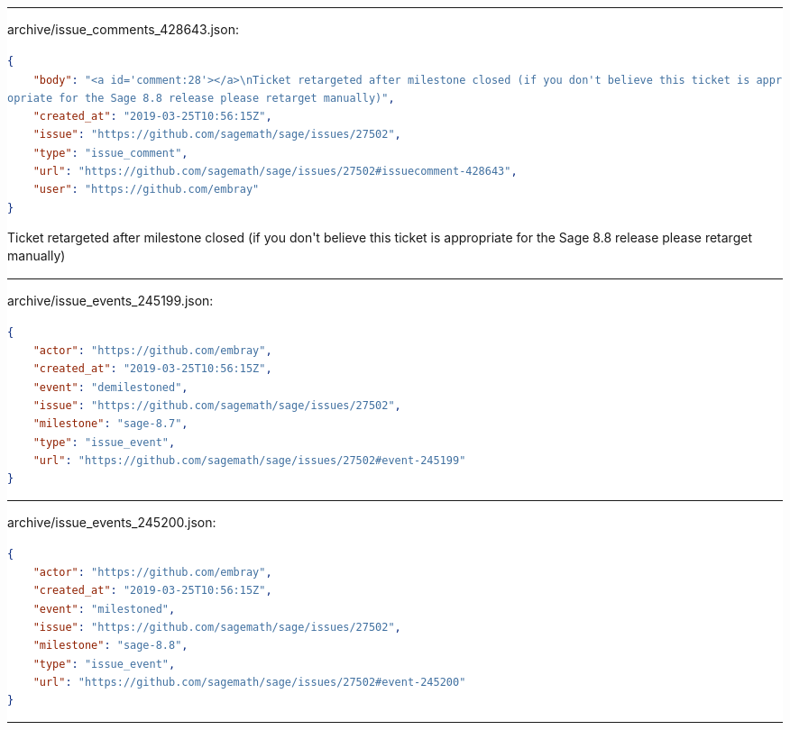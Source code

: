 

---

archive/issue_comments_428643.json:
```json
{
    "body": "<a id='comment:28'></a>\nTicket retargeted after milestone closed (if you don't believe this ticket is appropriate for the Sage 8.8 release please retarget manually)",
    "created_at": "2019-03-25T10:56:15Z",
    "issue": "https://github.com/sagemath/sage/issues/27502",
    "type": "issue_comment",
    "url": "https://github.com/sagemath/sage/issues/27502#issuecomment-428643",
    "user": "https://github.com/embray"
}
```

<a id='comment:28'></a>
Ticket retargeted after milestone closed (if you don't believe this ticket is appropriate for the Sage 8.8 release please retarget manually)



---

archive/issue_events_245199.json:
```json
{
    "actor": "https://github.com/embray",
    "created_at": "2019-03-25T10:56:15Z",
    "event": "demilestoned",
    "issue": "https://github.com/sagemath/sage/issues/27502",
    "milestone": "sage-8.7",
    "type": "issue_event",
    "url": "https://github.com/sagemath/sage/issues/27502#event-245199"
}
```



---

archive/issue_events_245200.json:
```json
{
    "actor": "https://github.com/embray",
    "created_at": "2019-03-25T10:56:15Z",
    "event": "milestoned",
    "issue": "https://github.com/sagemath/sage/issues/27502",
    "milestone": "sage-8.8",
    "type": "issue_event",
    "url": "https://github.com/sagemath/sage/issues/27502#event-245200"
}
```



---
